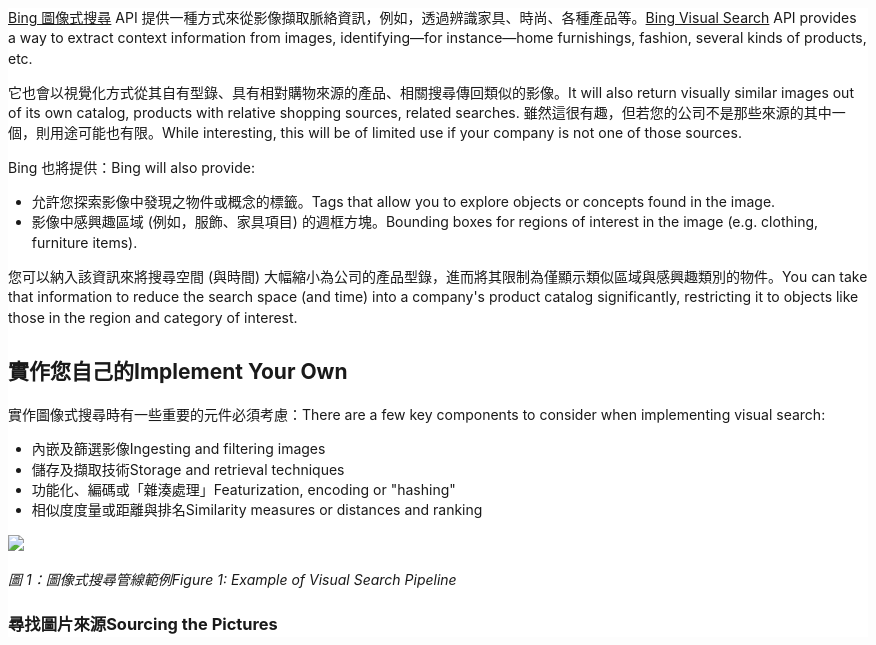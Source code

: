 <span data-ttu-id="9416d-129">[Bing 圖像式搜尋](https://azure.microsoft.com/en-us/services/cognitive-services/bing-visual-search/?WT.mc_id=vsearchgio-article-gmarchet) API 提供一種方式來從影像擷取脈絡資訊，例如，透過辨識家具、時尚、各種產品等。</span><span class="sxs-lookup"><span data-stu-id="9416d-129">[Bing Visual Search](https://azure.microsoft.com/en-us/services/cognitive-services/bing-visual-search/?WT.mc_id=vsearchgio-article-gmarchet) API provides a way to extract context information from images, identifying—for instance—home furnishings, fashion, several kinds of products, etc.</span></span>

<span data-ttu-id="9416d-130">它也會以視覺化方式從其自有型錄、具有相對購物來源的產品、相關搜尋傳回類似的影像。</span><span class="sxs-lookup"><span data-stu-id="9416d-130">It will also return visually similar images out of its own catalog, products with relative shopping sources, related searches.</span></span> <span data-ttu-id="9416d-131">雖然這很有趣，但若您的公司不是那些來源的其中一個，則用途可能也有限。</span><span class="sxs-lookup"><span data-stu-id="9416d-131">While interesting, this will be of limited use if your company is not one of those sources.</span></span>

<span data-ttu-id="9416d-132">Bing 也將提供：</span><span class="sxs-lookup"><span data-stu-id="9416d-132">Bing will also provide:</span></span>

- <span data-ttu-id="9416d-133">允許您探索影像中發現之物件或概念的標籤。</span><span class="sxs-lookup"><span data-stu-id="9416d-133">Tags that allow you to explore objects or concepts found in the image.</span></span>
- <span data-ttu-id="9416d-134">影像中感興趣區域 (例如，服飾、家具項目) 的週框方塊。</span><span class="sxs-lookup"><span data-stu-id="9416d-134">Bounding boxes for regions of interest in the image (e.g. clothing, furniture items).</span></span>

<span data-ttu-id="9416d-135">您可以納入該資訊來將搜尋空間 (與時間) 大幅縮小為公司的產品型錄，進而將其限制為僅顯示類似區域與感興趣類別的物件。</span><span class="sxs-lookup"><span data-stu-id="9416d-135">You can take that information to reduce the search space (and time) into a company's product catalog significantly, restricting it to objects like those in the region and category of interest.</span></span>

## <a name="implement-your-own"></a><span data-ttu-id="9416d-136">實作您自己的</span><span class="sxs-lookup"><span data-stu-id="9416d-136">Implement Your Own</span></span>

<span data-ttu-id="9416d-137">實作圖像式搜尋時有一些重要的元件必須考慮：</span><span class="sxs-lookup"><span data-stu-id="9416d-137">There are a few key components to consider when implementing visual search:</span></span>

- <span data-ttu-id="9416d-138">內嵌及篩選影像</span><span class="sxs-lookup"><span data-stu-id="9416d-138">Ingesting and filtering images</span></span>
- <span data-ttu-id="9416d-139">儲存及擷取技術</span><span class="sxs-lookup"><span data-stu-id="9416d-139">Storage and retrieval techniques</span></span>
- <span data-ttu-id="9416d-140">功能化、編碼或「雜湊處理」</span><span class="sxs-lookup"><span data-stu-id="9416d-140">Featurization, encoding or "hashing"</span></span>
- <span data-ttu-id="9416d-141">相似度度量或距離與排名</span><span class="sxs-lookup"><span data-stu-id="9416d-141">Similarity measures or distances and ranking</span></span>

 ![](./assets/visual-search-use-case-overview/visual-search-pipeline.png)

<span data-ttu-id="9416d-142">*圖 1：圖像式搜尋管線範例*</span><span class="sxs-lookup"><span data-stu-id="9416d-142">*Figure 1: Example of Visual Search Pipeline*</span></span>

### <a name="sourcing-the-pictures"></a><span data-ttu-id="9416d-143">尋找圖片來源</span><span class="sxs-lookup"><span data-stu-id="9416d-143">Sourcing the Pictures</span></span>
